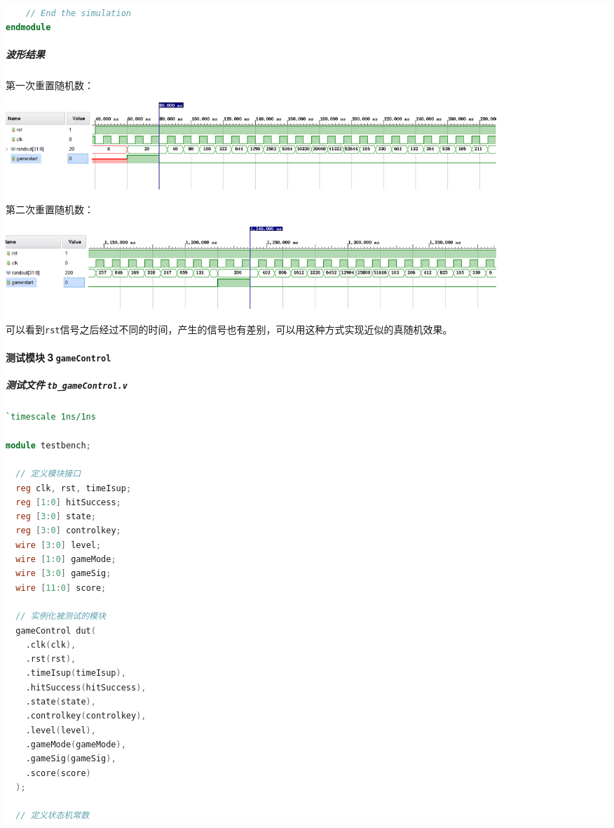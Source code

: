 ```verilog
    // End the simulation
endmodule
```

##### 波形结果

第一次重置随机数：

<img src="picture\rand1.png" alt="tb" width="700px;" />

第二次重置随机数：

<img src="picture\rand2.png" alt="tb" width="700px;" />

可以看到`rst`信号之后经过不同的时间，产生的信号也有差别，可以用这种方式实现近似的真随机效果。

#### 测试模块 3 `gameControl`

##### 测试文件 `tb_gameControl.v`

```verilog
`timescale 1ns/1ns

module testbench;

  // 定义模块接口
  reg clk, rst, timeIsup;
  reg [1:0] hitSuccess;
  reg [3:0] state;
  reg [3:0] controlkey;
  wire [3:0] level;
  wire [1:0] gameMode;
  wire [3:0] gameSig;
  wire [11:0] score;

  // 实例化被测试的模块
  gameControl dut(
    .clk(clk),
    .rst(rst),
    .timeIsup(timeIsup),
    .hitSuccess(hitSuccess),
    .state(state),
    .controlkey(controlkey),
    .level(level),
    .gameMode(gameMode),
    .gameSig(gameSig),
    .score(score)
  );

  // 定义状态机常数
```